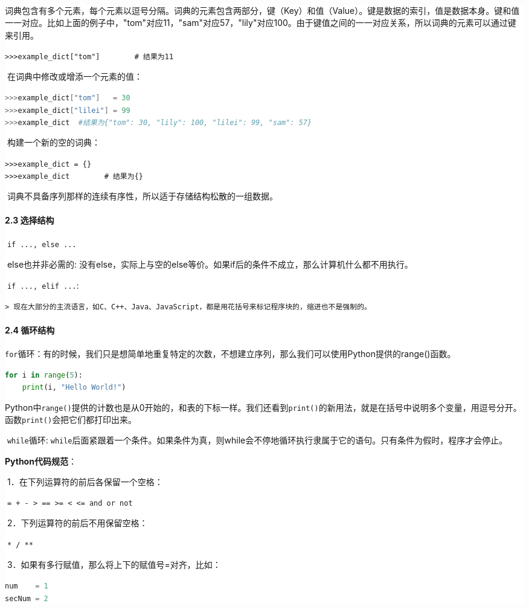 ​	词典包含有多个元素，每个元素以逗号分隔。词典的元素包含两部分，键（Key）和值（Value）。键是数据的索引，值是数据本身。键和值一一对应。比如上面的例子中，"tom"对应11，"sam"对应57，"lily"对应100。由于键值之间的一一对应关系，所以词典的元素可以通过键来引用。

```shell
>>>example_dict["tom"]        # 结果为11
```

​	在词典中修改或增添一个元素的值：

```powershell
>>>example_dict["tom"]   = 30
>>>example_dict["lilei"] = 99
>>>example_dict  #结果为{"tom": 30, "lily": 100, "lilei": 99, "sam": 57}
```

​	构建一个新的空的词典：

```shell
>>>example_dict = {}
>>>example_dict        # 结果为{}
```

​	词典不具备序列那样的连续有序性，所以适于存储结构松散的一组数据。

#### 2.3 选择结构

​	`if ..., else ...`

​	else也并非必需的: 没有else，实际上与空的else等价。如果if后的条件不成立，那么计算机什么都不用执行。

​	`if ..., elif ...`:

	> 现在大部分的主流语言，如C、C++、Java、JavaScript，都是用花括号来标记程序块的，缩进也不是强制的。

#### 2.4 循环结构

​	`for`循环：有的时候，我们只是想简单地重复特定的次数，不想建立序列，那么我们可以使用Python提供的range()函数。

```python
for i in range(5):
	print(i, "Hello World!")
```

​	Python中`range()`提供的计数也是从0开始的，和表的下标一样。我们还看到`print()`的新用法，就是在括号中说明多个变量，用逗号分开。函数`print()`会把它们都打印出来。

​	`while`循环: `while`后面紧跟着一个条件。如果条件为真，则while会不停地循环执行隶属于它的语句。只有条件为假时，程序才会停止。

**Python代码规范**：

​	1．在下列运算符的前后各保留一个空格：

​		`= + - > == >= < <= and or not`

​	2．下列运算符的前后不用保留空格：

​		`* / **`

​	3．如果有多行赋值，那么将上下的赋值号=对齐，比如：

```python
num    = 1
secNum = 2
```
